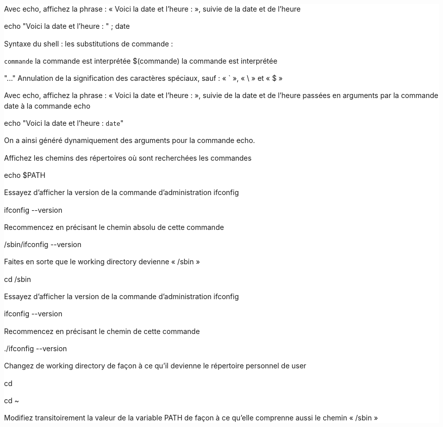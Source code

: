 

Avec echo, affichez la phrase : « Voici la date et l’heure :  », suivie de la date et de l’heure

echo "Voici la date et l’heure : " ; date



Syntaxe du shell : les substitutions de commande :

`commande`                        la commande est interprétée
$(commande)                        la commande est interprétée

"..."        Annulation de la signification des caractères spéciaux, sauf : « ` », « \ » et « $ »

Avec echo, affichez la phrase : « Voici la date et l’heure :  », suivie de la date et de l’heure passées en arguments par la commande date à la commande echo

echo "Voici la date et l’heure : `date`"

On a ainsi généré dynamiquement des arguments pour la commande echo.



Affichez les chemins des répertoires où sont recherchées les commandes

echo $PATH



Essayez d’afficher la version de la commande d’administration ifconfig

ifconfig --version



Recommencez en précisant le chemin absolu de cette commande

/sbin/ifconfig --version



Faites en sorte que le working directory devienne « /sbin »

cd /sbin



Essayez d’afficher la version de la commande d’administration ifconfig

ifconfig --version



Recommencez en précisant le chemin de cette commande

./ifconfig --version



Changez de working directory de façon à ce qu’il devienne le répertoire personnel de user

cd

cd ~



Modifiez transitoirement la valeur de la variable PATH de façon à ce qu’elle comprenne aussi le chemin « /sbin »
